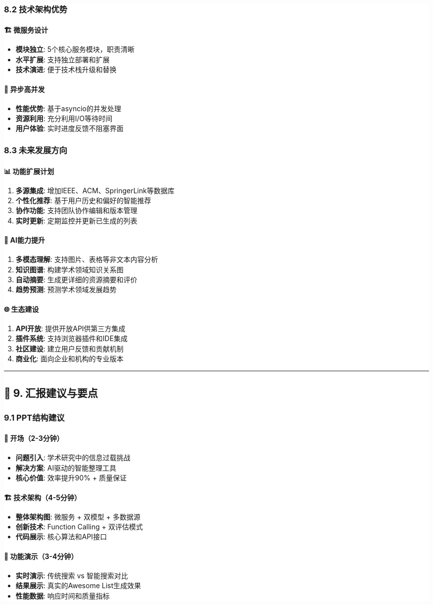 ### 8.2 技术架构优势

#### 🏗️ 微服务设计
- **模块独立**: 5个核心服务模块，职责清晰
- **水平扩展**: 支持独立部署和扩展
- **技术演进**: 便于技术栈升级和替换

#### 🔄 异步高并发
- **性能优势**: 基于asyncio的并发处理
- **资源利用**: 充分利用I/O等待时间
- **用户体验**: 实时进度反馈不阻塞界面

### 8.3 未来发展方向

#### 📊 功能扩展计划
1. **多源集成**: 增加IEEE、ACM、SpringerLink等数据库
2. **个性化推荐**: 基于用户历史和偏好的智能推荐
3. **协作功能**: 支持团队协作编辑和版本管理
4. **实时更新**: 定期监控并更新已生成的列表

#### 🤖 AI能力提升
1. **多模态理解**: 支持图片、表格等非文本内容分析
2. **知识图谱**: 构建学术领域知识关系图
3. **自动摘要**: 生成更详细的资源摘要和评价
4. **趋势预测**: 预测学术领域发展趋势

#### 🌐 生态建设
1. **API开放**: 提供开放API供第三方集成
2. **插件系统**: 支持浏览器插件和IDE集成
3. **社区建设**: 建立用户反馈和贡献机制
4. **商业化**: 面向企业和机构的专业版本

---

## 📝 9. 汇报建议与要点

### 9.1 PPT结构建议

#### 🎯 开场（2-3分钟）
- **问题引入**: 学术研究中的信息过载挑战
- **解决方案**: AI驱动的智能整理工具
- **核心价值**: 效率提升90% + 质量保证

#### 🏗️ 技术架构（4-5分钟）
- **整体架构图**: 微服务 + 双模型 + 多数据源
- **创新技术**: Function Calling + 双评估模式
- **代码展示**: 核心算法和API接口

#### 🔄 功能演示（3-4分钟）
- **实时演示**: 传统搜索 vs 智能搜索对比
- **结果展示**: 真实的Awesome List生成效果
- **性能数据**: 响应时间和质量指标
